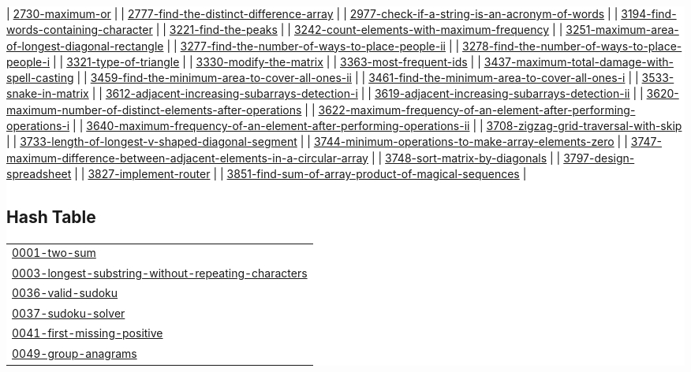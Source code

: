 | [2730-maximum-or](https://github.com/Tharunk043/LeetCode/tree/master/2730-maximum-or) |
| [2777-find-the-distinct-difference-array](https://github.com/Tharunk043/LeetCode/tree/master/2777-find-the-distinct-difference-array) |
| [2977-check-if-a-string-is-an-acronym-of-words](https://github.com/Tharunk043/LeetCode/tree/master/2977-check-if-a-string-is-an-acronym-of-words) |
| [3194-find-words-containing-character](https://github.com/Tharunk043/LeetCode/tree/master/3194-find-words-containing-character) |
| [3221-find-the-peaks](https://github.com/Tharunk043/LeetCode/tree/master/3221-find-the-peaks) |
| [3242-count-elements-with-maximum-frequency](https://github.com/Tharunk043/LeetCode/tree/master/3242-count-elements-with-maximum-frequency) |
| [3251-maximum-area-of-longest-diagonal-rectangle](https://github.com/Tharunk043/LeetCode/tree/master/3251-maximum-area-of-longest-diagonal-rectangle) |
| [3277-find-the-number-of-ways-to-place-people-ii](https://github.com/Tharunk043/LeetCode/tree/master/3277-find-the-number-of-ways-to-place-people-ii) |
| [3278-find-the-number-of-ways-to-place-people-i](https://github.com/Tharunk043/LeetCode/tree/master/3278-find-the-number-of-ways-to-place-people-i) |
| [3321-type-of-triangle](https://github.com/Tharunk043/LeetCode/tree/master/3321-type-of-triangle) |
| [3330-modify-the-matrix](https://github.com/Tharunk043/LeetCode/tree/master/3330-modify-the-matrix) |
| [3363-most-frequent-ids](https://github.com/Tharunk043/LeetCode/tree/master/3363-most-frequent-ids) |
| [3437-maximum-total-damage-with-spell-casting](https://github.com/Tharunk043/LeetCode/tree/master/3437-maximum-total-damage-with-spell-casting) |
| [3459-find-the-minimum-area-to-cover-all-ones-ii](https://github.com/Tharunk043/LeetCode/tree/master/3459-find-the-minimum-area-to-cover-all-ones-ii) |
| [3461-find-the-minimum-area-to-cover-all-ones-i](https://github.com/Tharunk043/LeetCode/tree/master/3461-find-the-minimum-area-to-cover-all-ones-i) |
| [3533-snake-in-matrix](https://github.com/Tharunk043/LeetCode/tree/master/3533-snake-in-matrix) |
| [3612-adjacent-increasing-subarrays-detection-i](https://github.com/Tharunk043/LeetCode/tree/master/3612-adjacent-increasing-subarrays-detection-i) |
| [3619-adjacent-increasing-subarrays-detection-ii](https://github.com/Tharunk043/LeetCode/tree/master/3619-adjacent-increasing-subarrays-detection-ii) |
| [3620-maximum-number-of-distinct-elements-after-operations](https://github.com/Tharunk043/LeetCode/tree/master/3620-maximum-number-of-distinct-elements-after-operations) |
| [3622-maximum-frequency-of-an-element-after-performing-operations-i](https://github.com/Tharunk043/LeetCode/tree/master/3622-maximum-frequency-of-an-element-after-performing-operations-i) |
| [3640-maximum-frequency-of-an-element-after-performing-operations-ii](https://github.com/Tharunk043/LeetCode/tree/master/3640-maximum-frequency-of-an-element-after-performing-operations-ii) |
| [3708-zigzag-grid-traversal-with-skip](https://github.com/Tharunk043/LeetCode/tree/master/3708-zigzag-grid-traversal-with-skip) |
| [3733-length-of-longest-v-shaped-diagonal-segment](https://github.com/Tharunk043/LeetCode/tree/master/3733-length-of-longest-v-shaped-diagonal-segment) |
| [3744-minimum-operations-to-make-array-elements-zero](https://github.com/Tharunk043/LeetCode/tree/master/3744-minimum-operations-to-make-array-elements-zero) |
| [3747-maximum-difference-between-adjacent-elements-in-a-circular-array](https://github.com/Tharunk043/LeetCode/tree/master/3747-maximum-difference-between-adjacent-elements-in-a-circular-array) |
| [3748-sort-matrix-by-diagonals](https://github.com/Tharunk043/LeetCode/tree/master/3748-sort-matrix-by-diagonals) |
| [3797-design-spreadsheet](https://github.com/Tharunk043/LeetCode/tree/master/3797-design-spreadsheet) |
| [3827-implement-router](https://github.com/Tharunk043/LeetCode/tree/master/3827-implement-router) |
| [3851-find-sum-of-array-product-of-magical-sequences](https://github.com/Tharunk043/LeetCode/tree/master/3851-find-sum-of-array-product-of-magical-sequences) |
## Hash Table
|  |
| ------- |
| [0001-two-sum](https://github.com/Tharunk043/LeetCode/tree/master/0001-two-sum) |
| [0003-longest-substring-without-repeating-characters](https://github.com/Tharunk043/LeetCode/tree/master/0003-longest-substring-without-repeating-characters) |
| [0036-valid-sudoku](https://github.com/Tharunk043/LeetCode/tree/master/0036-valid-sudoku) |
| [0037-sudoku-solver](https://github.com/Tharunk043/LeetCode/tree/master/0037-sudoku-solver) |
| [0041-first-missing-positive](https://github.com/Tharunk043/LeetCode/tree/master/0041-first-missing-positive) |
| [0049-group-anagrams](https://github.com/Tharunk043/LeetCode/tree/master/0049-group-anagrams) |